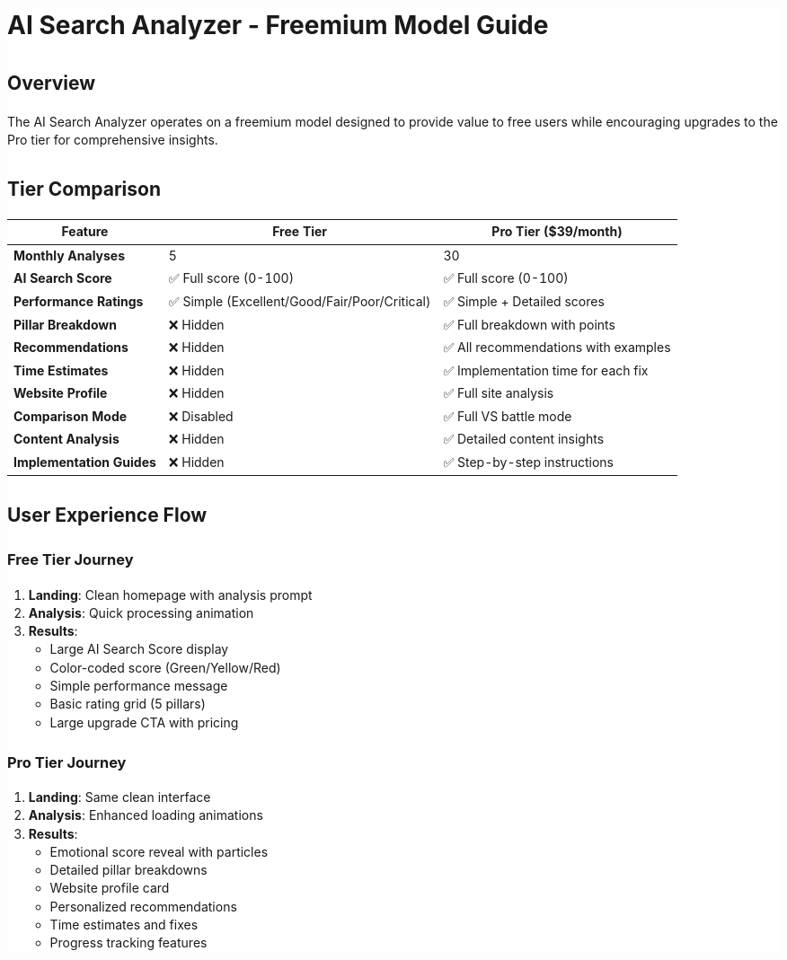 # AI Search Analyzer - Freemium Model Guide

## Overview

The AI Search Analyzer operates on a freemium model designed to provide value to free users while encouraging upgrades to the Pro tier for comprehensive insights.

## Tier Comparison

| Feature | Free Tier | Pro Tier ($39/month) |
|---------|-----------|---------------------|
| **Monthly Analyses** | 5 | 30 |
| **AI Search Score** | ✅ Full score (0-100) | ✅ Full score (0-100) |
| **Performance Ratings** | ✅ Simple (Excellent/Good/Fair/Poor/Critical) | ✅ Simple + Detailed scores |
| **Pillar Breakdown** | ❌ Hidden | ✅ Full breakdown with points |
| **Recommendations** | ❌ Hidden | ✅ All recommendations with examples |
| **Time Estimates** | ❌ Hidden | ✅ Implementation time for each fix |
| **Website Profile** | ❌ Hidden | ✅ Full site analysis |
| **Comparison Mode** | ❌ Disabled | ✅ Full VS battle mode |
| **Content Analysis** | ❌ Hidden | ✅ Detailed content insights |
| **Implementation Guides** | ❌ Hidden | ✅ Step-by-step instructions |

## User Experience Flow

### Free Tier Journey
1. **Landing**: Clean homepage with analysis prompt
2. **Analysis**: Quick processing animation
3. **Results**: 
   - Large AI Search Score display
   - Color-coded score (Green/Yellow/Red)
   - Simple performance message
   - Basic rating grid (5 pillars)
   - Large upgrade CTA with pricing

### Pro Tier Journey
1. **Landing**: Same clean interface
2. **Analysis**: Enhanced loading animations
3. **Results**:
   - Emotional score reveal with particles
   - Detailed pillar breakdowns
   - Website profile card
   - Personalized recommendations
   - Time estimates and fixes
   - Progress tracking features
